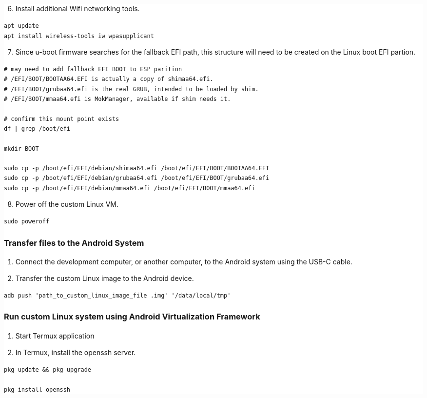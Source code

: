 6. Install additional Wifi networking tools.

```
apt update
apt install wireless-tools iw wpasupplicant
```


7. Since u-boot firmware searches for the fallback EFI path, this structure will need to be created on the Linux boot EFI partion.

```
# may need to add fallback EFI BOOT to ESP parition
# /EFI/BOOT/BOOTAA64.EFI is actually a copy of shimaa64.efi.
# /EFI/BOOT/grubaa64.efi is the real GRUB, intended to be loaded by shim.
# /EFI/BOOT/mmaa64.efi is MokManager, available if shim needs it.

# confirm this mount point exists
df | grep /boot/efi

mkdir BOOT

sudo cp -p /boot/efi/EFI/debian/shimaa64.efi /boot/efi/EFI/BOOT/BOOTAA64.EFI
sudo cp -p /boot/efi/EFI/debian/grubaa64.efi /boot/efi/EFI/BOOT/grubaa64.efi
sudo cp -p /boot/efi/EFI/debian/mmaa64.efi /boot/efi/EFI/BOOT/mmaa64.efi

```

8. Power off the custom Linux VM.

```
sudo poweroff
```


### Transfer files to the Android System

1. Connect the development computer, or another computer, to the Android system using the USB-C cable.

2. Transfer the custom Linux image to the Android device.

```
adb push 'path_to_custom_linux_image_file .img' '/data/local/tmp'
```


### Run custom Linux system using Android Virtualization Framework

1. Start Termux application

2. In Termux, install the openssh server.

```
pkg update && pkg upgrade

pkg install openssh
```
